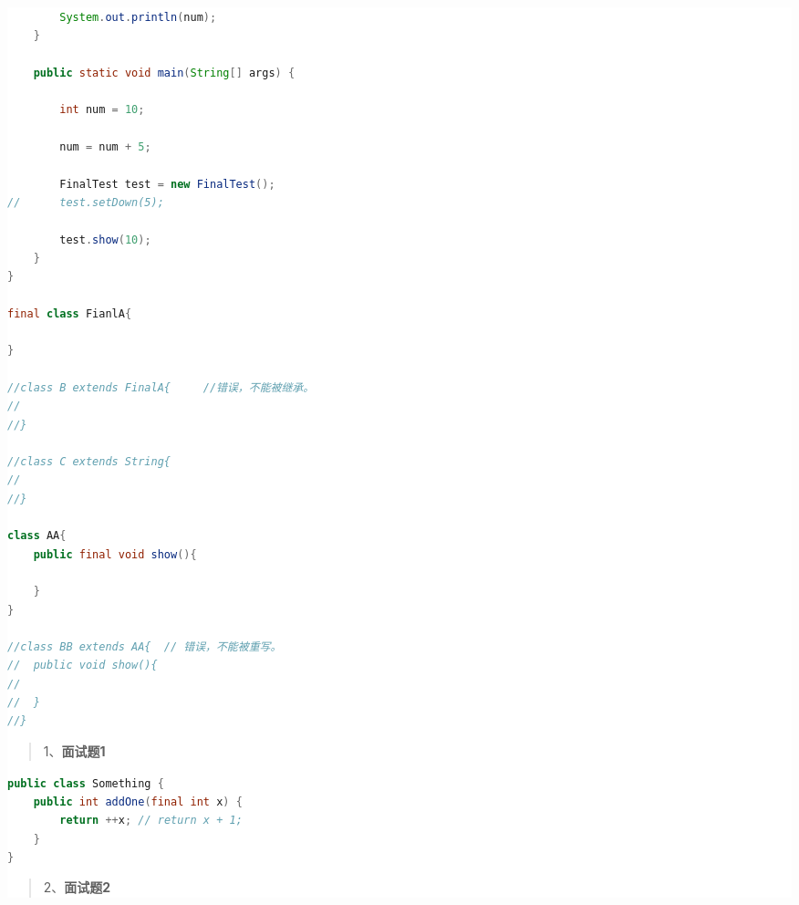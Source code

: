 ```java
		System.out.println(num);
	}
	
	public static void main(String[] args) {
		
		int num = 10;
		
		num = num + 5;
		
		FinalTest test = new FinalTest();
//		test.setDown(5);
		
		test.show(10);
	}
}

final class FianlA{
	
}

//class B extends FinalA{     //错误，不能被继承。
//	
//}

//class C extends String{
//	
//}

class AA{
	public final void show(){
		
	}
}

//class BB extends AA{	// 错误，不能被重写。
//	public void show(){
//		
//	}
//}
```

> 1、**面试题1**

```java
public class Something {
	public int addOne(final int x) {
		return ++x; // return x + 1;
	}
}
```

> 2、**面试题2**

